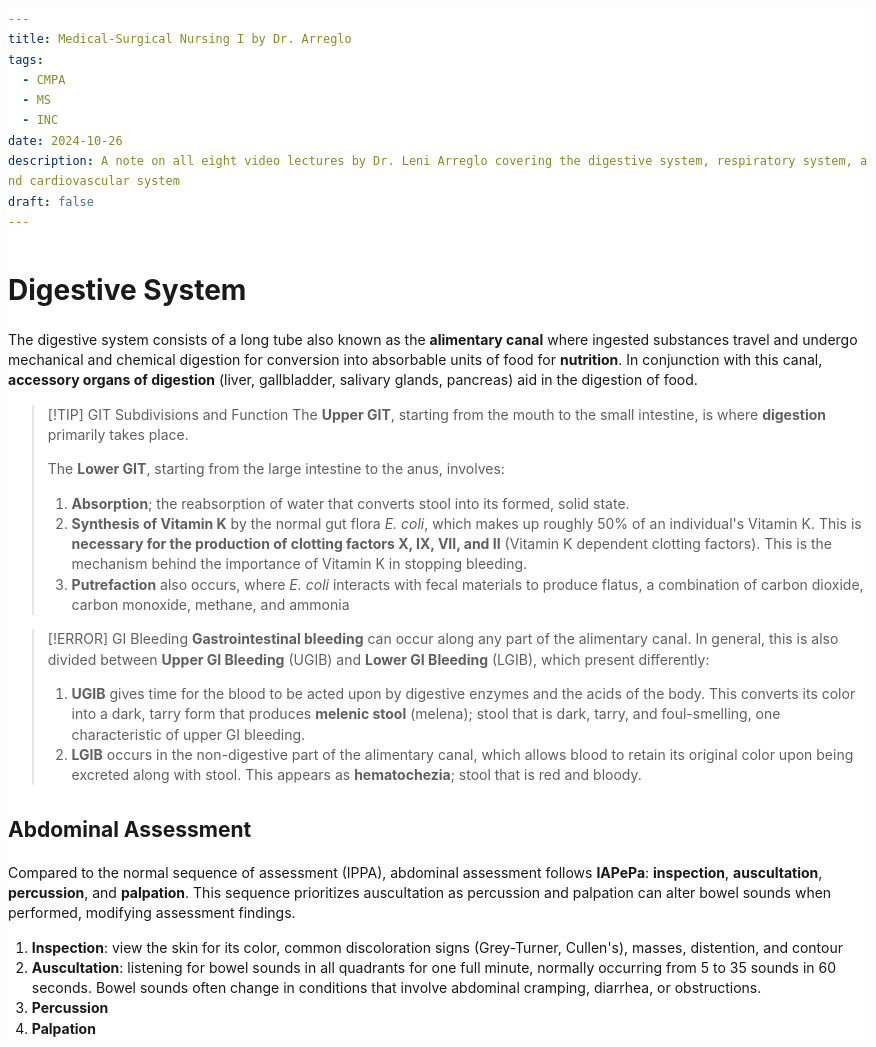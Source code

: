 ```yaml
---
title: Medical-Surgical Nursing I by Dr. Arreglo
tags:
  - CMPA
  - MS
  - INC
date: 2024-10-26
description: A note on all eight video lectures by Dr. Leni Arreglo covering the digestive system, respiratory system, and cardiovascular system
draft: false
---
```

# Digestive System
The digestive system consists of a long tube also known as the **alimentary canal** where ingested substances travel and undergo mechanical and chemical digestion for conversion into absorbable units of food for **nutrition**. In conjunction with this canal, **accessory organs of digestion** (liver, gallbladder, salivary glands, pancreas) aid in the digestion of food.

>[!TIP] GIT Subdivisions and Function
>The **Upper GIT**, starting from the mouth to the small intestine, is where **digestion** primarily takes place.
>
>The **Lower GIT**, starting from the large intestine to the anus, involves:
>1. **Absorption**; the reabsorption of water that converts stool into its formed, solid state.
>2. **Synthesis of Vitamin K** by the normal gut flora *E. coli*, which makes up roughly 50% of an individual's Vitamin K. This is **necessary for the production of clotting factors X, IX, VII, and II** (Vitamin K dependent clotting factors). This is the mechanism behind the importance of Vitamin K in stopping bleeding.
>3. **Putrefaction** also occurs, where *E. coli* interacts with fecal materials to produce flatus, a combination of carbon dioxide, carbon monoxide, methane, and ammonia

>[!ERROR] GI Bleeding
>**Gastrointestinal bleeding** can occur along any part of the alimentary canal. In general, this is also divided between **Upper GI Bleeding** (UGIB) and **Lower GI Bleeding** (LGIB), which present differently:
>1. **UGIB** gives time for the blood to be acted upon by digestive enzymes and the acids of the body. This converts its color into a dark, tarry form that produces **melenic stool** (melena); stool that is dark, tarry, and foul-smelling, one characteristic of upper GI bleeding.
>2. **LGIB** occurs in the non-digestive part of the alimentary canal, which allows blood to retain its original color upon being excreted along with stool. This appears as **hematochezia**; stool that is red and bloody.

## Abdominal Assessment
Compared to the normal sequence of assessment (IPPA), abdominal assessment follows **IAPePa**: **inspection**, **auscultation**, **percussion**, and **palpation**. This sequence prioritizes auscultation as percussion and palpation can alter bowel sounds when performed, modifying assessment findings.
1. **Inspection**: view the skin for its color, common discoloration signs (Grey-Turner, Cullen's), masses, distention, and contour
2. **Auscultation**: listening for bowel sounds in all quadrants for one full minute, normally occurring from 5 to 35 sounds in 60 seconds. Bowel sounds often change in conditions that involve abdominal cramping, diarrhea, or obstructions.
3. **Percussion**
4. **Palpation**
